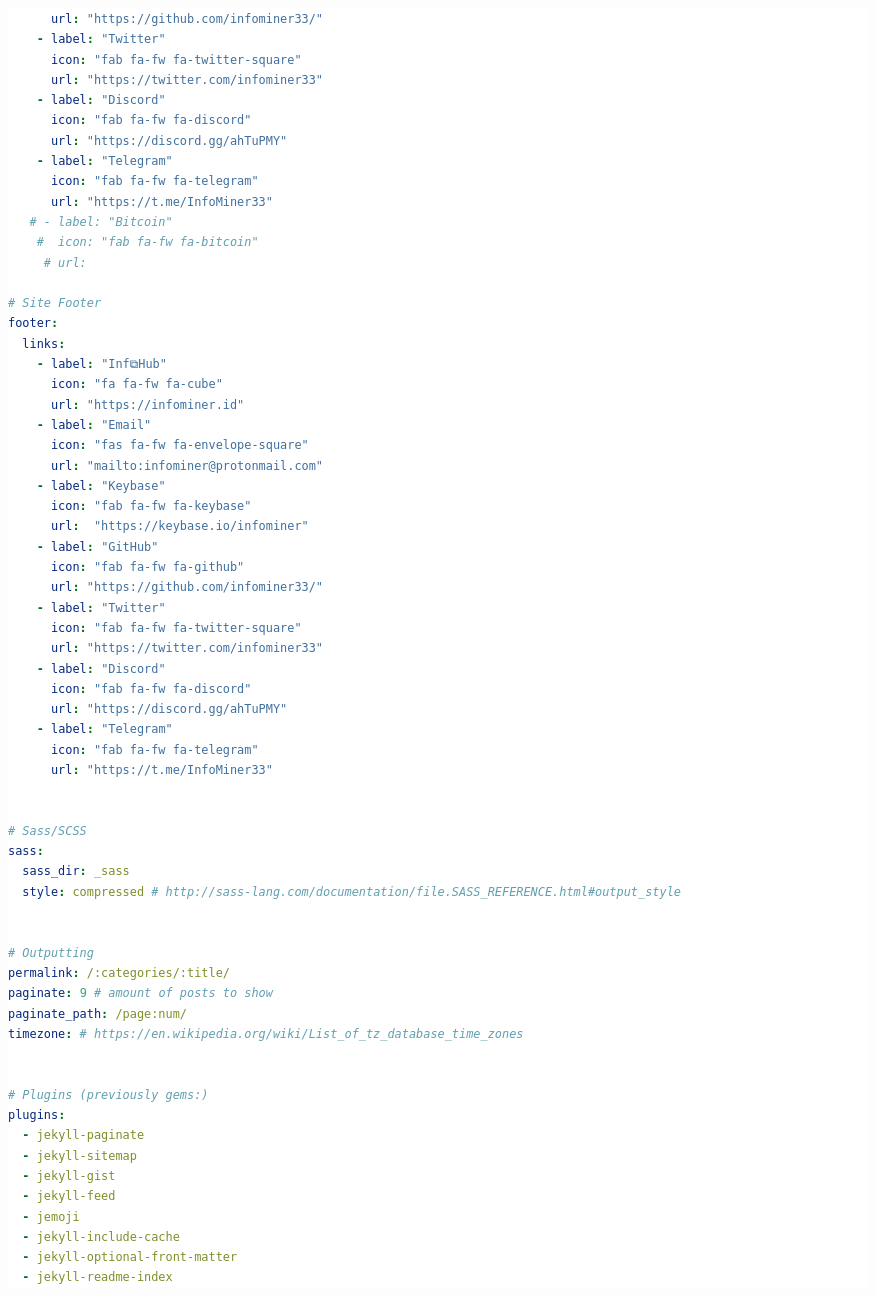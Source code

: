 ```yaml
      url: "https://github.com/infominer33/"
    - label: "Twitter"
      icon: "fab fa-fw fa-twitter-square"
      url: "https://twitter.com/infominer33"
    - label: "Discord"
      icon: "fab fa-fw fa-discord"
      url: "https://discord.gg/ahTuPMY"
    - label: "Telegram"
      icon: "fab fa-fw fa-telegram"
      url: "https://t.me/InfoMiner33"
   # - label: "Bitcoin"
    #  icon: "fab fa-fw fa-bitcoin"
     # url: 

# Site Footer
footer:
  links:
    - label: "Inf⧉Hub"
      icon: "fa fa-fw fa-cube"
      url: "https://infominer.id"
    - label: "Email"
      icon: "fas fa-fw fa-envelope-square"
      url: "mailto:infominer@protonmail.com"
    - label: "Keybase"
      icon: "fab fa-fw fa-keybase"
      url:  "https://keybase.io/infominer"
    - label: "GitHub"
      icon: "fab fa-fw fa-github"
      url: "https://github.com/infominer33/"
    - label: "Twitter"
      icon: "fab fa-fw fa-twitter-square"
      url: "https://twitter.com/infominer33"
    - label: "Discord"
      icon: "fab fa-fw fa-discord"
      url: "https://discord.gg/ahTuPMY"
    - label: "Telegram"
      icon: "fab fa-fw fa-telegram"
      url: "https://t.me/InfoMiner33"
    

# Sass/SCSS
sass:
  sass_dir: _sass
  style: compressed # http://sass-lang.com/documentation/file.SASS_REFERENCE.html#output_style


# Outputting
permalink: /:categories/:title/
paginate: 9 # amount of posts to show
paginate_path: /page:num/
timezone: # https://en.wikipedia.org/wiki/List_of_tz_database_time_zones


# Plugins (previously gems:)
plugins:
  - jekyll-paginate
  - jekyll-sitemap
  - jekyll-gist
  - jekyll-feed
  - jemoji
  - jekyll-include-cache
  - jekyll-optional-front-matter
  - jekyll-readme-index
```